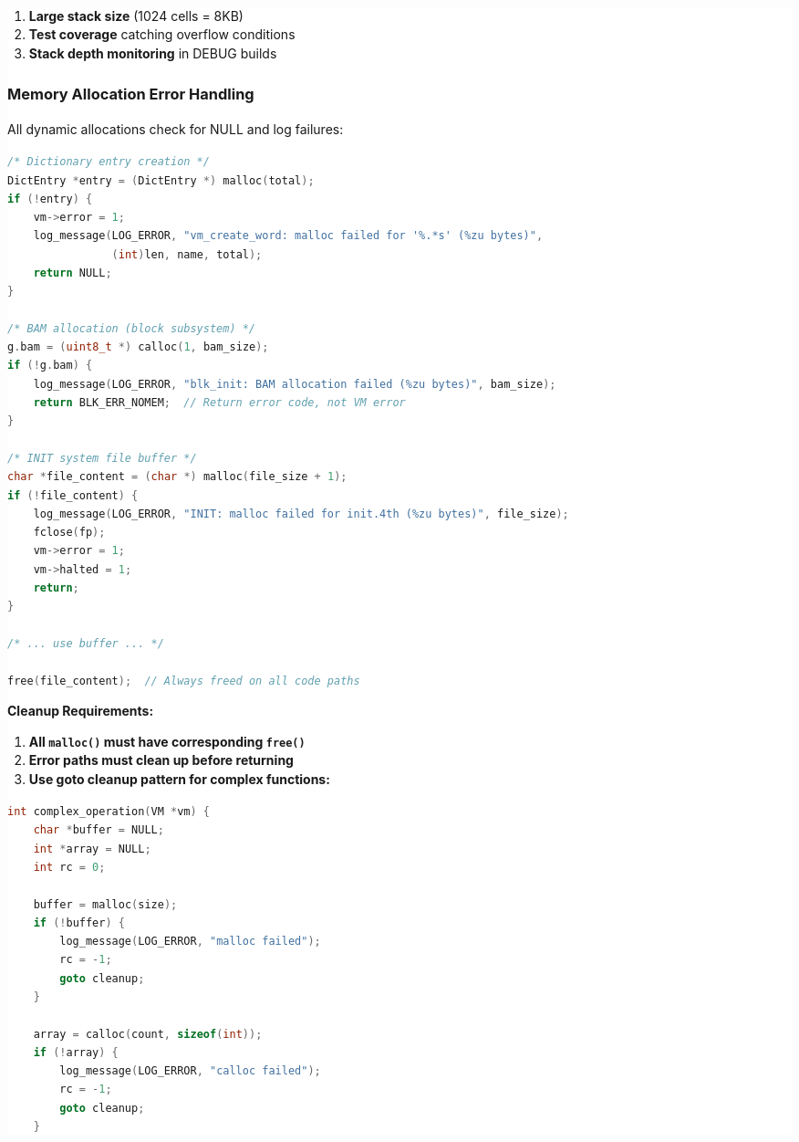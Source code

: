 1. **Large stack size** (1024 cells = 8KB)
2. **Test coverage** catching overflow conditions
3. **Stack depth monitoring** in DEBUG builds

### Memory Allocation Error Handling

All dynamic allocations check for NULL and log failures:

```c
/* Dictionary entry creation */
DictEntry *entry = (DictEntry *) malloc(total);
if (!entry) {
    vm->error = 1;
    log_message(LOG_ERROR, "vm_create_word: malloc failed for '%.*s' (%zu bytes)",
                (int)len, name, total);
    return NULL;
}

/* BAM allocation (block subsystem) */
g.bam = (uint8_t *) calloc(1, bam_size);
if (!g.bam) {
    log_message(LOG_ERROR, "blk_init: BAM allocation failed (%zu bytes)", bam_size);
    return BLK_ERR_NOMEM;  // Return error code, not VM error
}

/* INIT system file buffer */
char *file_content = (char *) malloc(file_size + 1);
if (!file_content) {
    log_message(LOG_ERROR, "INIT: malloc failed for init.4th (%zu bytes)", file_size);
    fclose(fp);
    vm->error = 1;
    vm->halted = 1;
    return;
}

/* ... use buffer ... */

free(file_content);  // Always freed on all code paths
```

**Cleanup Requirements:**

1. **All `malloc()` must have corresponding `free()`**
2. **Error paths must clean up before returning**
3. **Use goto cleanup pattern for complex functions:**

```c
int complex_operation(VM *vm) {
    char *buffer = NULL;
    int *array = NULL;
    int rc = 0;

    buffer = malloc(size);
    if (!buffer) {
        log_message(LOG_ERROR, "malloc failed");
        rc = -1;
        goto cleanup;
    }

    array = calloc(count, sizeof(int));
    if (!array) {
        log_message(LOG_ERROR, "calloc failed");
        rc = -1;
        goto cleanup;
    }

```